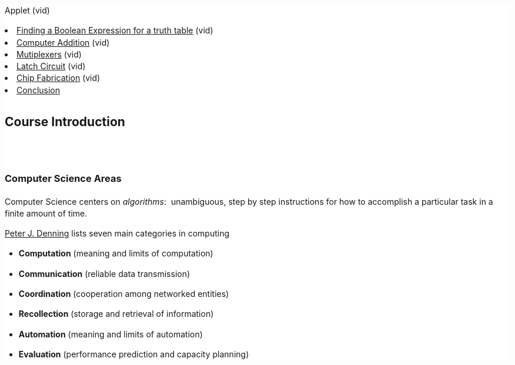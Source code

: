 Applet</a> (vid)<br>
</li>
<li><a href="http://webpages.cs.luc.edu/~cnaiman/COMP150/ClassNotes.html#boolExprForTruthT">Finding
a Boolean
Expression for a truth table</a> (vid)</li>
<li><a href="http://webpages.cs.luc.edu/~cnaiman/COMP150/ClassNotes.html#computerCircuits">Computer
Addition</a> (vid)</li>
<li><a href="http://webpages.cs.luc.edu/~cnaiman/COMP150/ClassNotes.html#Multiplexers">Mutiplexers</a>
(vid)</li>
<li><a href="http://webpages.cs.luc.edu/~cnaiman/COMP150/ClassNotes.html#Latch_Circuit">Latch
Circuit</a> (vid)</li>
<li><a href="http://webpages.cs.luc.edu/~cnaiman/COMP150/ClassNotes.html#VLSI">Chip
Fabrication</a> (vid)</li>
</ol>
</li>
<li><a href="http://webpages.cs.luc.edu/~cnaiman/COMP150/ClassNotes.html#Conclusion">Conclusion</a></li>
</ol>
<h2><a class="mozTocH2" name="Class1"></a>Course
Introduction</h2>
<h3><br>
</h3><h3>Computer Science <a name="Areas"></a>Areas<br>
</h3>
<p>Computer Science centers on <i>algorithms</i>:
&nbsp;unambiguous, step by step instructions for how to accomplish
a
particular task in a finite amount of time. <br>
</p>
<p><a href="http://cs.gmu.edu/cne/pjd/GP/gp_overview.html">Peter
J.
Denning</a> lists seven main categories in computing</p>
<ul>
<li>
<p style="margin-bottom: 0in;"><b>Computation</b>
<span style="font-weight: normal;">(meaning and limits
of computation)</span></p>
</li>
<li>
<p style="margin-bottom: 0in;"><b>Communication</b>
<span style="font-weight: normal;">(reliable data
transmission)</span><br>
</p>
</li>
<li>
<p style="margin-bottom: 0in;"><b>Coordination</b>
<span style="font-weight: normal;">(cooperation among
networked entities)</span> </p>
</li>
<li>
<p style="margin-bottom: 0in;"><b>Recollection</b>
<span style="font-weight: normal;">(storage and
retrieval of information)</span> </p>
</li>
<li>
<p style="margin-bottom: 0in;"><b>Automation</b>
<span style="font-weight: normal;">(meaning and limits
of automation)</span> </p>
</li>
<li>
<p style="margin-bottom: 0in;"><b>Evaluation</b>
<span style="font-weight: normal;">(performance
prediction and capacity
planning)</span> </p>